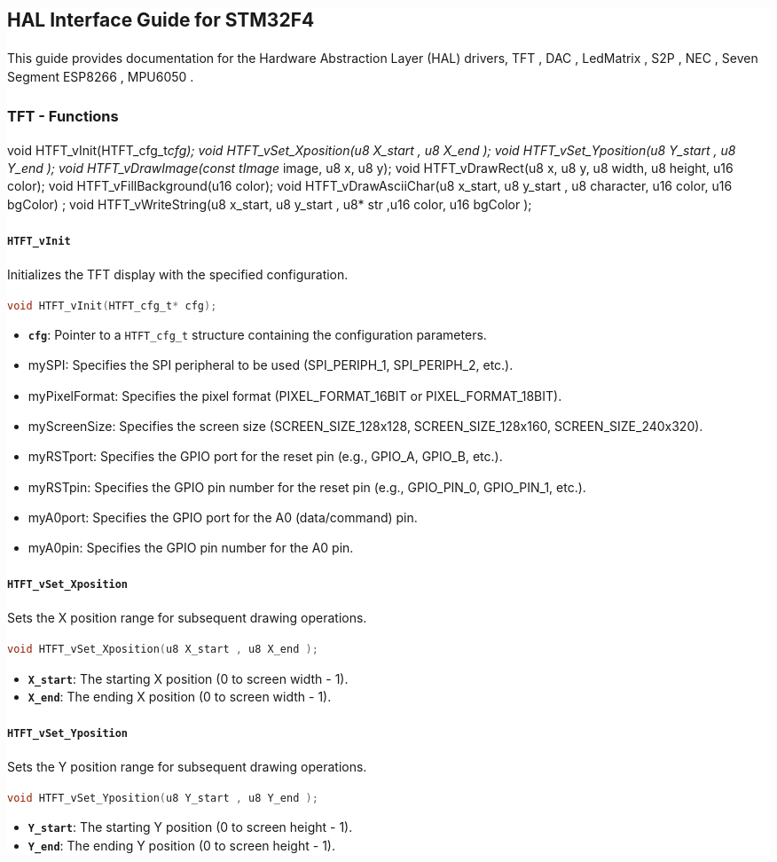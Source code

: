 ## HAL Interface Guide for STM32F4

This guide provides documentation for the Hardware Abstraction Layer (HAL) drivers, TFT , DAC , LedMatrix , S2P , NEC , Seven Segment ESP8266 , MPU6050 .

### TFT - Functions

void HTFT_vInit(HTFT_cfg_t*cfg);
void HTFT_vSet_Xposition(u8 X_start , u8 X_end );
void HTFT_vSet_Yposition(u8 Y_start , u8 Y_end );
void HTFT_vDrawImage(const tImage* image, u8 x, u8 y);
void HTFT_vDrawRect(u8 x, u8 y, u8 width, u8 height, u16 color);
void HTFT_vFillBackground(u16 color);
void HTFT_vDrawAsciiChar(u8 x_start, u8 y_start , u8 character, u16 color, u16 bgColor) ;
void HTFT_vWriteString(u8 x_start, u8 y_start , u8* str ,u16 color, u16 bgColor );

#### `HTFT_vInit`

Initializes the TFT display with the specified configuration.

```c
void HTFT_vInit(HTFT_cfg_t* cfg);
```

* **`cfg`**: Pointer to a `HTFT_cfg_t` structure containing the configuration parameters.

* mySPI: Specifies the SPI peripheral to be used (SPI_PERIPH_1, SPI_PERIPH_2, etc.).
* myPixelFormat: Specifies the pixel format (PIXEL_FORMAT_16BIT or PIXEL_FORMAT_18BIT).
* myScreenSize: Specifies the screen size (SCREEN_SIZE_128x128, SCREEN_SIZE_128x160, SCREEN_SIZE_240x320).
* myRSTport: Specifies the GPIO port for the reset pin (e.g., GPIO_A, GPIO_B, etc.).
* myRSTpin: Specifies the GPIO pin number for the reset pin (e.g., GPIO_PIN_0, GPIO_PIN_1, etc.).
* myA0port: Specifies the GPIO port for the A0 (data/command) pin.
* myA0pin: Specifies the GPIO pin number for the A0 pin.

#### `HTFT_vSet_Xposition`

Sets the X position range for subsequent drawing operations.

```c
void HTFT_vSet_Xposition(u8 X_start , u8 X_end );
```

* **`X_start`**: The starting X position (0 to screen width - 1).
* **`X_end`**: The ending X position (0 to screen width - 1).

#### `HTFT_vSet_Yposition`

Sets the Y position range for subsequent drawing operations.

```c
void HTFT_vSet_Yposition(u8 Y_start , u8 Y_end );
```

* **`Y_start`**: The starting Y position (0 to screen height - 1).
* **`Y_end`**: The ending Y position (0 to screen height - 1).
